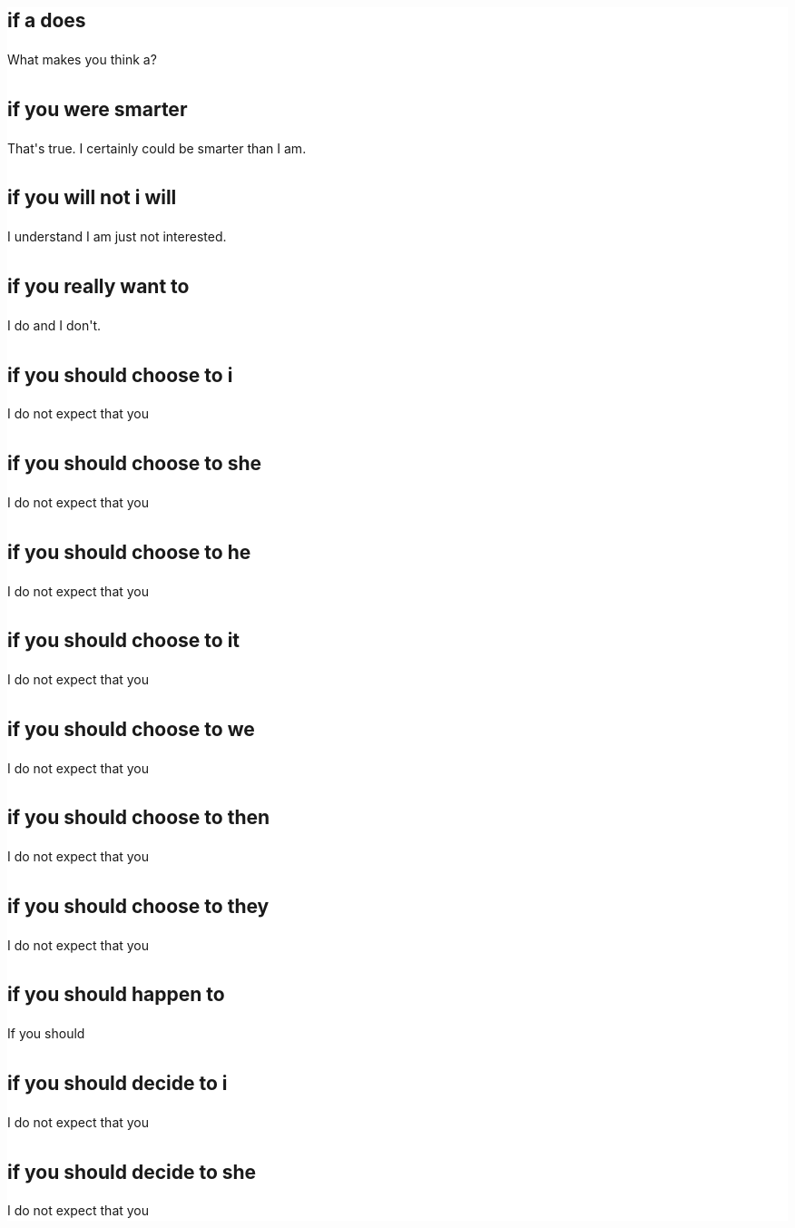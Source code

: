 ## if a does
What makes you think a?

## if you were smarter
That's true. I certainly could be smarter than I am.

## if you will not i will
I understand I am just not interested.

## if you really want to
I do and I don't.

## if you should choose to i
I do not expect that you

## if you should choose to she
I do not expect that you

## if you should choose to he
I do not expect that you

## if you should choose to it
I do not expect that you

## if you should choose to we
I do not expect that you

## if you should choose to then
I do not expect that you

## if you should choose to they
I do not expect that you

## if you should happen to
If you should

## if you should decide to i
I do not expect that you

## if you should decide to she
I do not expect that you
